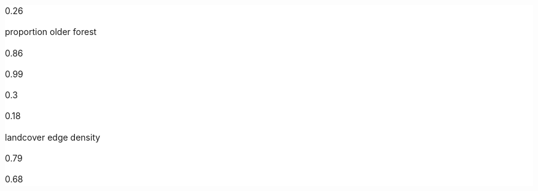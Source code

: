 </td>

<td style="text-align:left;">

0.26

</td>

</tr>

<tr>

<td style="text-align:left;">

proportion older forest

</td>

<td style="text-align:left;">

0.86

</td>

<td style="text-align:left;">

0.99

</td>

<td style="text-align:left;">

0.3

</td>

<td style="text-align:left;">

0.18

</td>

</tr>

<tr>

<td style="text-align:left;">

landcover edge density

</td>

<td style="text-align:left;">

0.79

</td>

<td style="text-align:left;">

0.68

</td>

<td style="text-align:left;">
